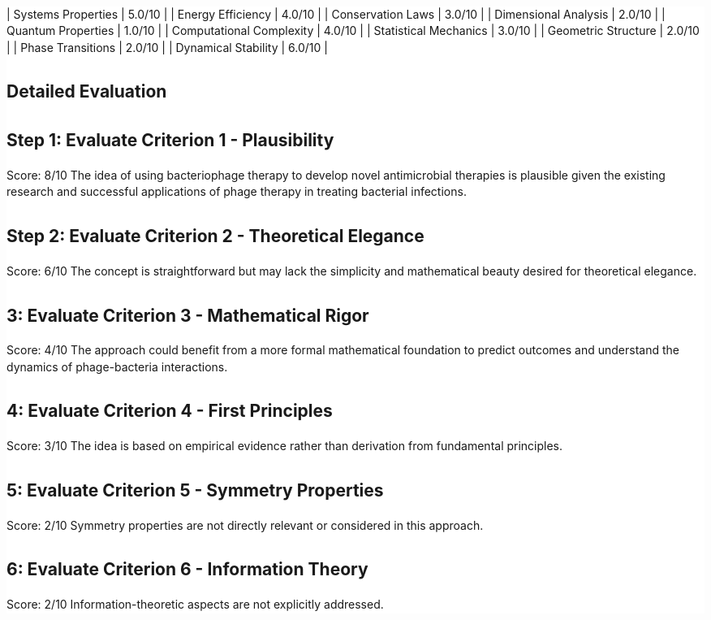 | Systems Properties | 5.0/10 |
| Energy Efficiency | 4.0/10 |
| Conservation Laws | 3.0/10 |
| Dimensional Analysis | 2.0/10 |
| Quantum Properties | 1.0/10 |
| Computational Complexity | 4.0/10 |
| Statistical Mechanics | 3.0/10 |
| Geometric Structure | 2.0/10 |
| Phase Transitions | 2.0/10 |
| Dynamical Stability | 6.0/10 |

## Detailed Evaluation

## Step 1: Evaluate Criterion 1 - Plausibility
Score: 8/10
The idea of using bacteriophage therapy to develop novel antimicrobial therapies is plausible given the existing research and successful applications of phage therapy in treating bacterial infections.

## Step 2: Evaluate Criterion 2 - Theoretical Elegance
Score: 6/10
The concept is straightforward but may lack the simplicity and mathematical beauty desired for theoretical elegance.

## 3: Evaluate Criterion 3 - Mathematical Rigor
Score: 4/10
The approach could benefit from a more formal mathematical foundation to predict outcomes and understand the dynamics of phage-bacteria interactions.

## 4: Evaluate Criterion 4 - First Principles
Score: 3/10
The idea is based on empirical evidence rather than derivation from fundamental principles.

## 5: Evaluate Criterion 5 - Symmetry Properties
Score: 2/10
Symmetry properties are not directly relevant or considered in this approach.

## 6: Evaluate Criterion 6 - Information Theory
Score: 2/10
Information-theoretic aspects are not explicitly addressed.
